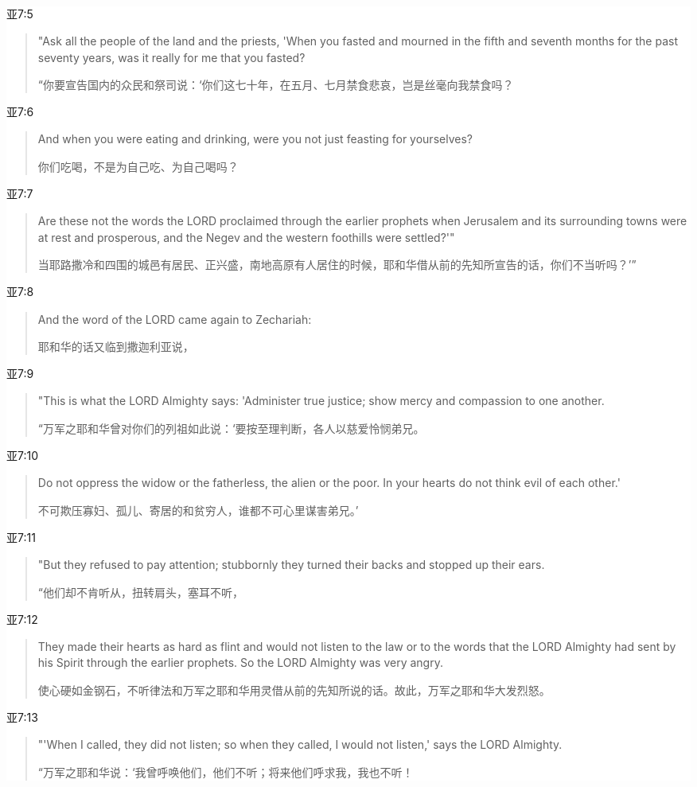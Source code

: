 
亚7:5
> "Ask all the people of the land and the priests, 'When you fasted and mourned in the fifth and seventh months for the past seventy years, was it really for me that you fasted?
>
> “你要宣告国内的众民和祭司说：‘你们这七十年，在五月、七月禁食悲哀，岂是丝毫向我禁食吗？


亚7:6
> And when you were eating and drinking, were you not just feasting for yourselves?
>
> 你们吃喝，不是为自己吃、为自己喝吗？


亚7:7
> Are these not the words the LORD proclaimed through the earlier prophets when Jerusalem and its surrounding towns were at rest and prosperous, and the Negev and the western foothills were settled?'"
>
> 当耶路撒冷和四围的城邑有居民、正兴盛，南地高原有人居住的时候，耶和华借从前的先知所宣告的话，你们不当听吗？’”


亚7:8
> And the word of the LORD came again to Zechariah:
>
> 耶和华的话又临到撒迦利亚说，


亚7:9
> "This is what the LORD Almighty says: 'Administer true justice; show mercy and compassion to one another.
>
> “万军之耶和华曾对你们的列祖如此说：‘要按至理判断，各人以慈爱怜悯弟兄。


亚7:10
> Do not oppress the widow or the fatherless, the alien or the poor. In your hearts do not think evil of each other.'
>
> 不可欺压寡妇、孤儿、寄居的和贫穷人，谁都不可心里谋害弟兄。’


亚7:11
> "But they refused to pay attention; stubbornly they turned their backs and stopped up their ears.
>
> “他们却不肯听从，扭转肩头，塞耳不听，


亚7:12
> They made their hearts as hard as flint and would not listen to the law or to the words that the LORD Almighty had sent by his Spirit through the earlier prophets. So the LORD Almighty was very angry.
>
> 使心硬如金钢石，不听律法和万军之耶和华用灵借从前的先知所说的话。故此，万军之耶和华大发烈怒。


亚7:13
> "'When I called, they did not listen; so when they called, I would not listen,' says the LORD Almighty.
>
> “万军之耶和华说：‘我曾呼唤他们，他们不听；将来他们呼求我，我也不听！
